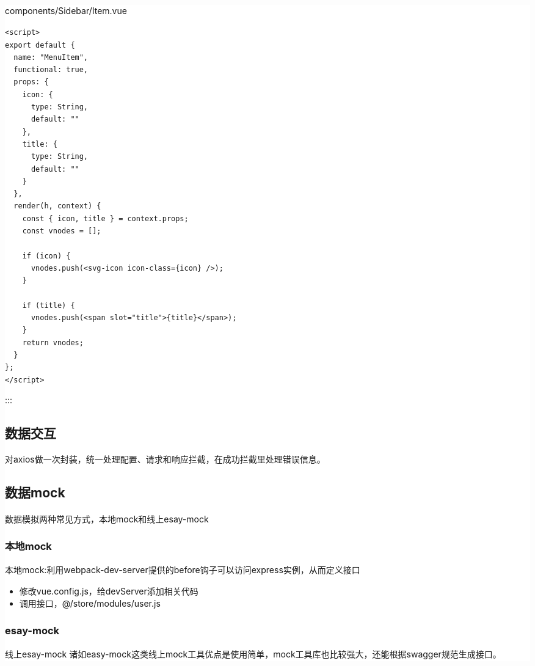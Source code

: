 components/Sidebar/Item.vue
```vue
<script>
export default {
  name: "MenuItem",
  functional: true,
  props: {
    icon: {
      type: String,
      default: ""
    },
    title: {
      type: String,
      default: ""
    }
  },
  render(h, context) {
    const { icon, title } = context.props;
    const vnodes = [];

    if (icon) {
      vnodes.push(<svg-icon icon-class={icon} />);
    }

    if (title) {
      vnodes.push(<span slot="title">{title}</span>);
    }
    return vnodes;
  }
};
</script>
```
:::

## 数据交互

对axios做一次封装，统一处理配置、请求和响应拦截，在成功拦截里处理错误信息。


## 数据mock

数据模拟两种常⻅方式，本地mock和线上esay-mock

### 本地mock
本地mock:利用webpack-dev-server提供的before钩子可以访问express实例，从而定义接口
- 修改vue.config.js，给devServer添加相关代码
- 调用接口，@/store/modules/user.js


### esay-mock
线上esay-mock 诸如easy-mock这类线上mock工具优点是使用简单，mock工具库也比较强大，还能根据swagger规范生成接口。
